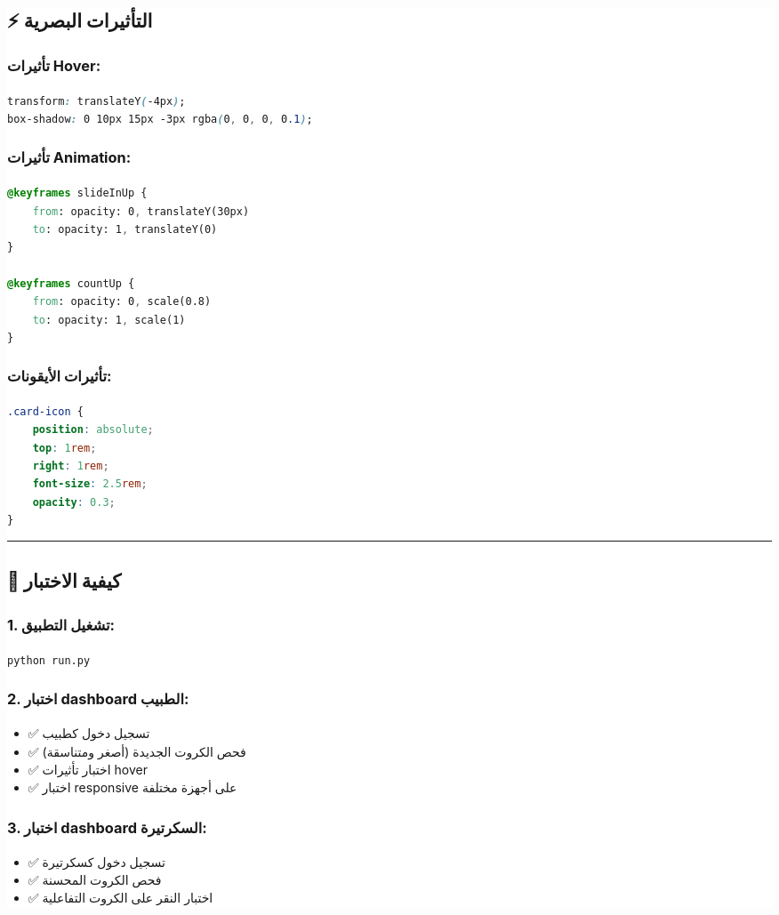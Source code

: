 ## ⚡ **التأثيرات البصرية**

### **تأثيرات Hover:**
```css
transform: translateY(-4px);
box-shadow: 0 10px 15px -3px rgba(0, 0, 0, 0.1);
```

### **تأثيرات Animation:**
```css
@keyframes slideInUp {
    from: opacity: 0, translateY(30px)
    to: opacity: 1, translateY(0)
}

@keyframes countUp {
    from: opacity: 0, scale(0.8)
    to: opacity: 1, scale(1)
}
```

### **تأثيرات الأيقونات:**
```css
.card-icon {
    position: absolute;
    top: 1rem;
    right: 1rem;
    font-size: 2.5rem;
    opacity: 0.3;
}
```

---

## 🧪 **كيفية الاختبار**

### **1. تشغيل التطبيق:**
```bash
python run.py
```

### **2. اختبار dashboard الطبيب:**
- ✅ تسجيل دخول كطبيب
- ✅ فحص الكروت الجديدة (أصغر ومتناسقة)
- ✅ اختبار تأثيرات hover
- ✅ اختبار responsive على أجهزة مختلفة

### **3. اختبار dashboard السكرتيرة:**
- ✅ تسجيل دخول كسكرتيرة
- ✅ فحص الكروت المحسنة
- ✅ اختبار النقر على الكروت التفاعلية
